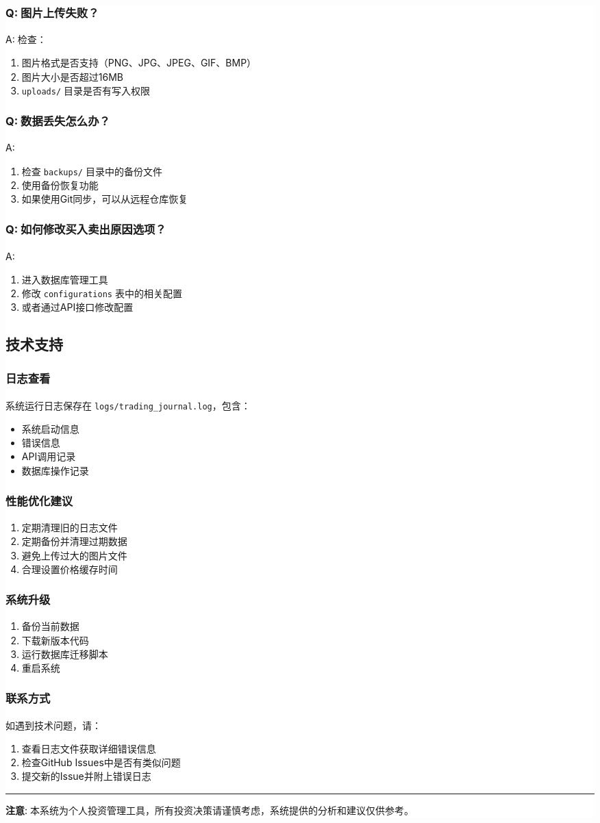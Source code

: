 ### Q: 图片上传失败？
A: 检查：
1. 图片格式是否支持（PNG、JPG、JPEG、GIF、BMP）
2. 图片大小是否超过16MB
3. `uploads/` 目录是否有写入权限

### Q: 数据丢失怎么办？
A: 
1. 检查 `backups/` 目录中的备份文件
2. 使用备份恢复功能
3. 如果使用Git同步，可以从远程仓库恢复

### Q: 如何修改买入卖出原因选项？
A: 
1. 进入数据库管理工具
2. 修改 `configurations` 表中的相关配置
3. 或者通过API接口修改配置

## 技术支持

### 日志查看
系统运行日志保存在 `logs/trading_journal.log`，包含：
- 系统启动信息
- 错误信息
- API调用记录
- 数据库操作记录

### 性能优化建议
1. 定期清理旧的日志文件
2. 定期备份并清理过期数据
3. 避免上传过大的图片文件
4. 合理设置价格缓存时间

### 系统升级
1. 备份当前数据
2. 下载新版本代码
3. 运行数据库迁移脚本
4. 重启系统

### 联系方式
如遇到技术问题，请：
1. 查看日志文件获取详细错误信息
2. 检查GitHub Issues中是否有类似问题
3. 提交新的Issue并附上错误日志

---

**注意**: 本系统为个人投资管理工具，所有投资决策请谨慎考虑，系统提供的分析和建议仅供参考。